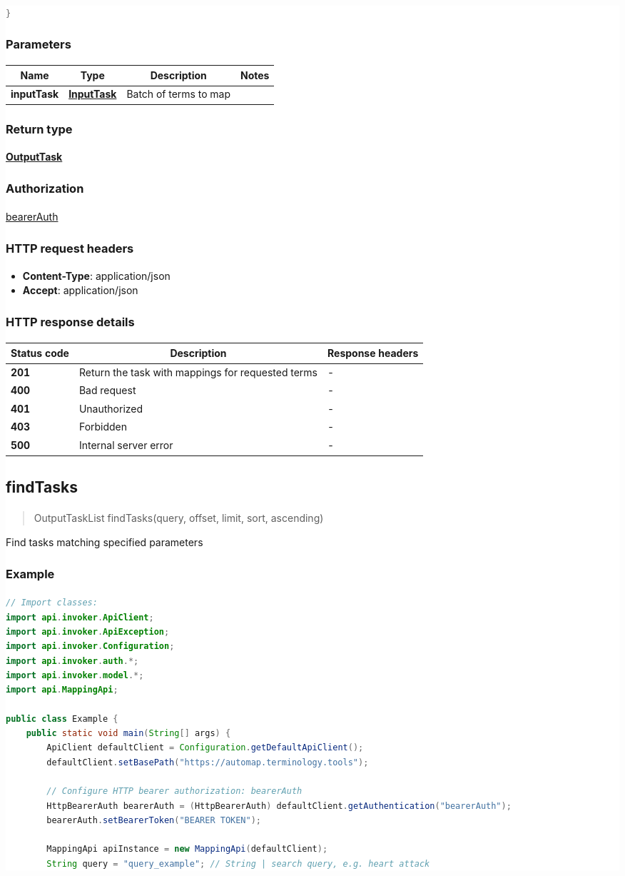 ```java
}
```

### Parameters


| Name | Type | Description  | Notes |
|------------- | ------------- | ------------- | -------------|
| **inputTask** | [**InputTask**](InputTask.md)| Batch of terms to map | |

### Return type

[**OutputTask**](OutputTask.md)

### Authorization

[bearerAuth](../README.md#bearerAuth)

### HTTP request headers

- **Content-Type**: application/json
- **Accept**: application/json

### HTTP response details
| Status code | Description | Response headers |
|-------------|-------------|------------------|
| **201** | Return the task with mappings for requested terms |  -  |
| **400** | Bad request |  -  |
| **401** | Unauthorized |  -  |
| **403** | Forbidden |  -  |
| **500** | Internal server error |  -  |


## findTasks

> OutputTaskList findTasks(query, offset, limit, sort, ascending)

Find tasks matching specified parameters

### Example

```java
// Import classes:
import api.invoker.ApiClient;
import api.invoker.ApiException;
import api.invoker.Configuration;
import api.invoker.auth.*;
import api.invoker.model.*;
import api.MappingApi;

public class Example {
    public static void main(String[] args) {
        ApiClient defaultClient = Configuration.getDefaultApiClient();
        defaultClient.setBasePath("https://automap.terminology.tools");
        
        // Configure HTTP bearer authorization: bearerAuth
        HttpBearerAuth bearerAuth = (HttpBearerAuth) defaultClient.getAuthentication("bearerAuth");
        bearerAuth.setBearerToken("BEARER TOKEN");

        MappingApi apiInstance = new MappingApi(defaultClient);
        String query = "query_example"; // String | search query, e.g. heart attack
```